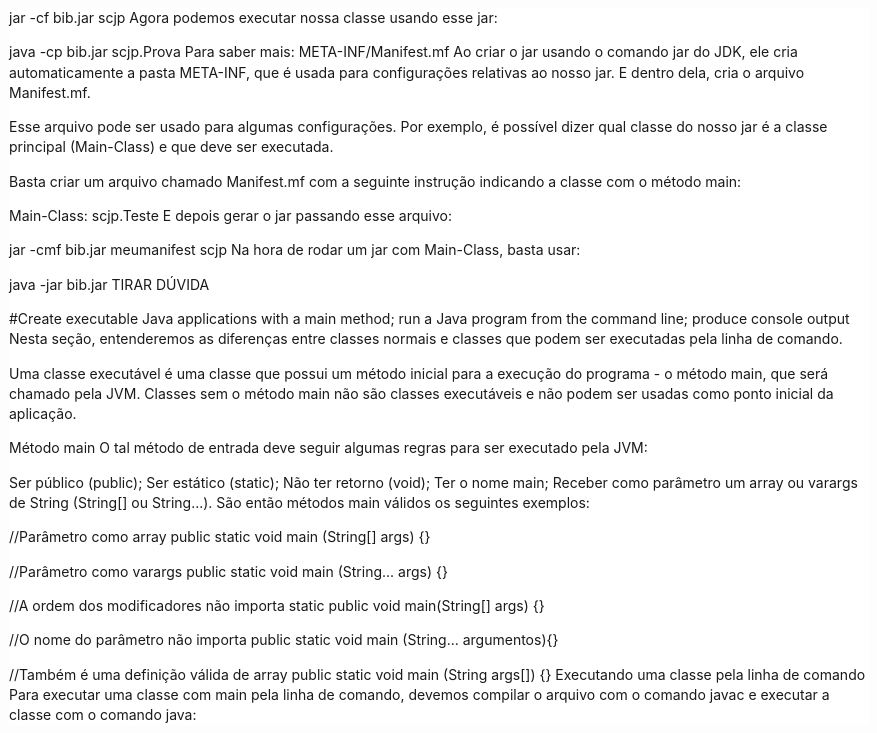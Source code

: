 jar -cf bib.jar scjp
Agora podemos executar nossa classe usando esse jar:

java -cp bib.jar scjp.Prova
Para saber mais: META-INF/Manifest.mf
Ao criar o jar usando o comando jar do JDK, ele cria automaticamente a pasta META-INF, que é usada para configurações relativas ao nosso jar. E dentro dela, cria o arquivo Manifest.mf.

Esse arquivo pode ser usado para algumas configurações. Por exemplo, é possível dizer qual classe do nosso jar é a classe principal (Main-Class) e que deve ser executada.

Basta criar um arquivo chamado Manifest.mf com a seguinte instrução indicando a classe com o método main:

Main-Class: scjp.Teste
E depois gerar o jar passando esse arquivo:

jar -cmf bib.jar meumanifest scjp
Na hora de rodar um jar com Main-Class, basta usar:

java -jar bib.jar
TIRAR DÚVIDA

#Create executable Java applications with a main method; run a Java program from the command line; produce console output
Nesta seção, entenderemos as diferenças entre classes normais e classes que podem ser executadas pela linha de comando.

Uma classe executável é uma classe que possui um método inicial para a execução do programa - o método main, que será chamado pela JVM. Classes sem o método main não são classes executáveis e não podem ser usadas como ponto inicial da aplicação.

Método main
O tal método de entrada deve seguir algumas regras para ser executado pela JVM:

Ser público (public);
Ser estático (static);
Não ter retorno (void);
Ter o nome main;
Receber como parâmetro um array ou varargs de String (String[] ou String...).
São então métodos main válidos os seguintes exemplos:


//Parâmetro como array
public static void main (String[] args) {}

//Parâmetro como varargs
public static void main (String... args) {}

//A ordem dos modificadores não importa
static public void main(String[] args) {}

//O nome do parâmetro não importa
public static void main (String... argumentos){}

//Também é uma definição válida de array
public static void main (String args[]) {}
Executando uma classe pela linha de comando
Para executar uma classe com main pela linha de comando, devemos compilar o arquivo com o comando javac e executar a classe com o comando java:
